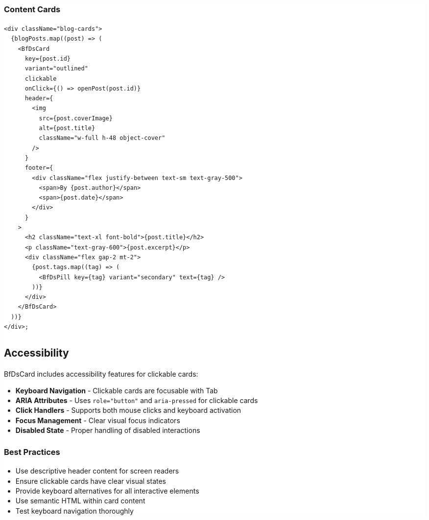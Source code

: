 ### Content Cards

```tsx
<div className="blog-cards">
  {blogPosts.map((post) => (
    <BfDsCard
      key={post.id}
      variant="outlined"
      clickable
      onClick={() => openPost(post.id)}
      header={
        <img
          src={post.coverImage}
          alt={post.title}
          className="w-full h-48 object-cover"
        />
      }
      footer={
        <div className="flex justify-between text-sm text-gray-500">
          <span>By {post.author}</span>
          <span>{post.date}</span>
        </div>
      }
    >
      <h2 className="text-xl font-bold">{post.title}</h2>
      <p className="text-gray-600">{post.excerpt}</p>
      <div className="flex gap-2 mt-2">
        {post.tags.map((tag) => (
          <BfDsPill key={tag} variant="secondary" text={tag} />
        ))}
      </div>
    </BfDsCard>
  ))}
</div>;
```

## Accessibility

BfDsCard includes accessibility features for clickable cards:

- **Keyboard Navigation** - Clickable cards are focusable with Tab
- **ARIA Attributes** - Uses `role="button"` and `aria-pressed` for clickable
  cards
- **Click Handlers** - Supports both mouse clicks and keyboard activation
- **Focus Management** - Clear visual focus indicators
- **Disabled State** - Proper handling of disabled interactions

### Best Practices

- Use descriptive header content for screen readers
- Ensure clickable cards have clear visual states
- Provide keyboard alternatives for all interactive elements
- Use semantic HTML within card content
- Test keyboard navigation thoroughly
